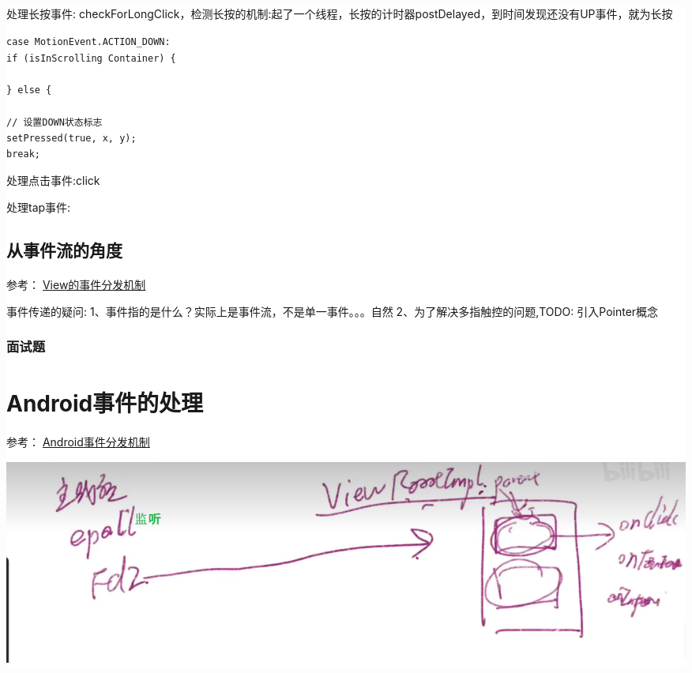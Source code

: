 处理长按事件: checkForLongClick，检测长按的机制:起了一个线程，长按的计时器postDelayed，到时间发现还没有UP事件，就为长按



```
case MotionEvent.ACTION_DOWN:
if (isInScrolling Container) {

} else {

// 设置DOWN状态标志
setPressed(true, x, y);
break;

```



处理点击事件:click

处理tap事件: 

## 从事件流的角度

参考： [View的事件分发机制](https://blog.csdn.net/qq_56785698/article/details/123159190)



事件传递的疑问:
1、事件指的是什么？实际上是事件流，不是单一事件。。。自然 
2、为了解决多指触控的问题,TODO: 引入Pointer概念 





### 面试题

# Android事件的处理

参考：   [Android事件分发机制](https://blog.csdn.net/a553181867/article/details/51287844)



![image-20221210235039013](Input.assets/image-20221210235039013.png)
